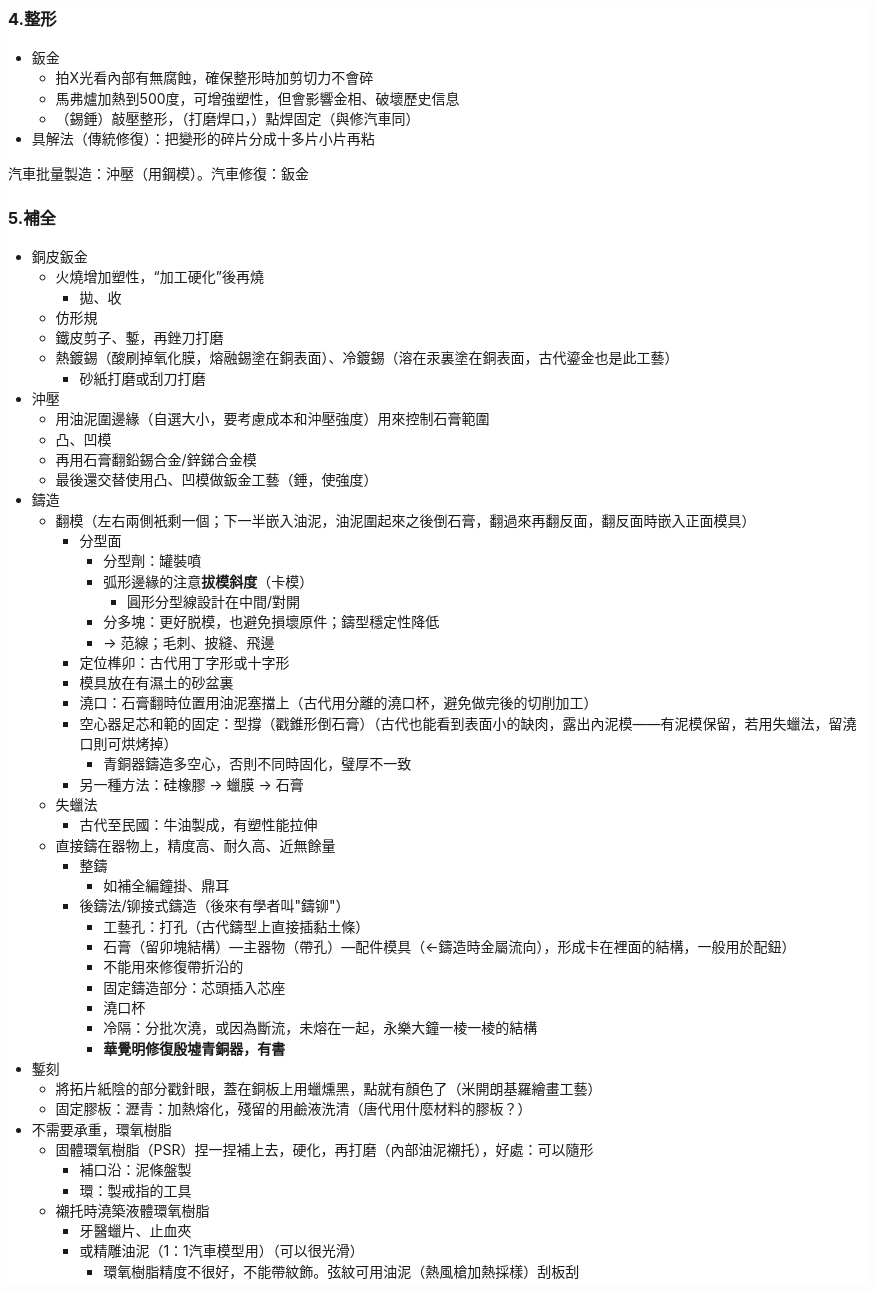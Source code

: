 ### 4.整形

- 鈑金
	- 拍X光看內部有無腐蝕，確保整形時加剪切力不會碎
	- 馬弗爐加熱到500度，可增強塑性，但會影響金相、破壞歷史信息
	- （錫錘）敲壓整形，（打磨焊口，）點焊固定（與修汽車同）
- 具解法（傳統修復）：把變形的碎片分成十多片小片再粘

汽車批量製造：沖壓（用鋼模）。汽車修復：鈑金

### 5.補全

- 銅皮鈑金
	- 火燒增加塑性，“加工硬化”後再燒
		- 拋、收
	- 仿形規
	- 鐵皮剪子、鏨，再銼刀打磨
	- 熱鍍錫（酸刷掉氧化膜，熔融錫塗在銅表面）、冷鍍錫（溶在汞裏塗在銅表面，古代鎏金也是此工藝）
		- 砂紙打磨或刮刀打磨
- 沖壓
	- 用油泥圍邊緣（自選大小，要考慮成本和沖壓強度）用來控制石膏範圍
	- 凸、凹模
	- 再用石膏翻鉛錫合金/鋅銻合金模
	- 最後還交替使用凸、凹模做鈑金工藝（錘，使強度）
- 鑄造
	- 翻模（左右兩側衹剩一個；下一半嵌入油泥，油泥圍起來之後倒石膏，翻過來再翻反面，翻反面時嵌入正面模具）
		- 分型面
			- 分型劑：罐裝噴
			- 弧形邊緣的注意**拔模斜度**（卡模）
				- 圓形分型線設計在中間/對開
			- 分多塊：更好脱模，也避免損壞原件；鑄型穩定性降低
			- → 范線；毛刺、披縫、飛邊
		- 定位榫卯：古代用丁字形或十字形
		- 模具放在有濕土的砂盆裏
		- 澆口：石膏翻時位置用油泥塞擋上（古代用分離的澆口杯，避免做完後的切削加工）
		- 空心器足芯和範的固定：型撐（戳錐形倒石膏）（古代也能看到表面小的缺肉，露出內泥模——有泥模保留，若用失蠟法，留澆口則可烘烤掉）
			- 青銅器鑄造多空心，否則不同時固化，璧厚不一致
		- 另一種方法：硅橡膠 → 蠟膜 → 石膏
	- 失蠟法
		- 古代至民國：牛油製成，有塑性能拉伸
	- 直接鑄在器物上，精度高、耐久高、近無餘量
    	- 整鑄
         	- 如補全編鐘掛、鼎耳
		- 後鑄法/铆接式鑄造（後來有學者叫"鑄铆"）
			- 工藝孔：打孔（古代鑄型上直接插黏土條）
			- 石膏（留卯塊結構）—主器物（帶孔）—配件模具（←鑄造時金屬流向），形成卡在裡面的結構，一般用於配鈕）
			- 不能用來修復帶折沿的
			- 固定鑄造部分：芯頭插入芯座
			- 澆口杯
			- 冷隔：分批次澆，或因為斷流，未熔在一起，永樂大鐘一棱一棱的結構
			- **華覺明修復殷墟青銅器，有書**
- 鏨刻
	- 將拓片紙陰的部分戳針眼，蓋在銅板上用蠟燻黑，點就有顏色了（米開朗基羅繪畫工藝）
	- 固定膠板：瀝青：加熱熔化，殘留的用鹼液洗清（唐代用什麼材料的膠板？）
- 不需要承重，環氧樹脂
	- 固體環氧樹脂（PSR）捏一捏補上去，硬化，再打磨（內部油泥襯托），好處：可以隨形
		- 補口沿：泥條盤製
		- 環：製戒指的工具
	- 襯托時澆築液體環氧樹脂
		- 牙醫蠟片、止血夾
		- 或精雕油泥（1：1汽車模型用）（可以很光滑）
			- 環氧樹脂精度不很好，不能帶紋飾。弦紋可用油泥（熱風槍加熱採樣）刮板刮
